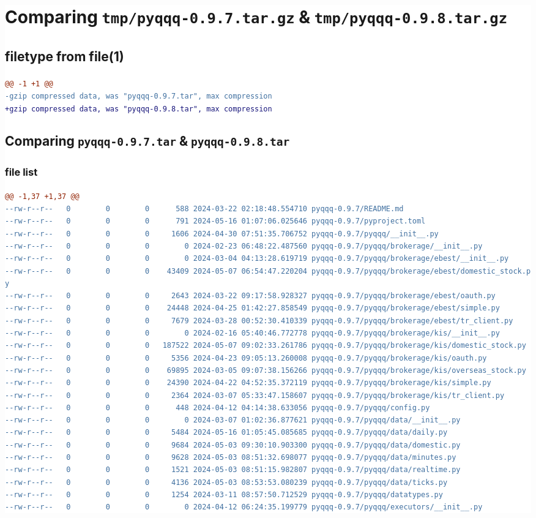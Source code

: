# Comparing `tmp/pyqqq-0.9.7.tar.gz` & `tmp/pyqqq-0.9.8.tar.gz`

## filetype from file(1)

```diff
@@ -1 +1 @@
-gzip compressed data, was "pyqqq-0.9.7.tar", max compression
+gzip compressed data, was "pyqqq-0.9.8.tar", max compression
```

## Comparing `pyqqq-0.9.7.tar` & `pyqqq-0.9.8.tar`

### file list

```diff
@@ -1,37 +1,37 @@
--rw-r--r--   0        0        0      588 2024-03-22 02:18:48.554710 pyqqq-0.9.7/README.md
--rw-r--r--   0        0        0      791 2024-05-16 01:07:06.025646 pyqqq-0.9.7/pyproject.toml
--rw-r--r--   0        0        0     1606 2024-04-30 07:51:35.706752 pyqqq-0.9.7/pyqqq/__init__.py
--rw-r--r--   0        0        0        0 2024-02-23 06:48:22.487560 pyqqq-0.9.7/pyqqq/brokerage/__init__.py
--rw-r--r--   0        0        0        0 2024-03-04 04:13:28.619719 pyqqq-0.9.7/pyqqq/brokerage/ebest/__init__.py
--rw-r--r--   0        0        0    43409 2024-05-07 06:54:47.220204 pyqqq-0.9.7/pyqqq/brokerage/ebest/domestic_stock.py
--rw-r--r--   0        0        0     2643 2024-03-22 09:17:58.928327 pyqqq-0.9.7/pyqqq/brokerage/ebest/oauth.py
--rw-r--r--   0        0        0    24448 2024-04-25 01:42:27.858549 pyqqq-0.9.7/pyqqq/brokerage/ebest/simple.py
--rw-r--r--   0        0        0     7679 2024-03-28 00:52:30.410339 pyqqq-0.9.7/pyqqq/brokerage/ebest/tr_client.py
--rw-r--r--   0        0        0        0 2024-02-16 05:40:46.772778 pyqqq-0.9.7/pyqqq/brokerage/kis/__init__.py
--rw-r--r--   0        0        0   187522 2024-05-07 09:02:33.261786 pyqqq-0.9.7/pyqqq/brokerage/kis/domestic_stock.py
--rw-r--r--   0        0        0     5356 2024-04-23 09:05:13.260008 pyqqq-0.9.7/pyqqq/brokerage/kis/oauth.py
--rw-r--r--   0        0        0    69895 2024-03-05 09:07:38.156266 pyqqq-0.9.7/pyqqq/brokerage/kis/overseas_stock.py
--rw-r--r--   0        0        0    24390 2024-04-22 04:52:35.372119 pyqqq-0.9.7/pyqqq/brokerage/kis/simple.py
--rw-r--r--   0        0        0     2364 2024-03-07 05:33:47.158607 pyqqq-0.9.7/pyqqq/brokerage/kis/tr_client.py
--rw-r--r--   0        0        0      448 2024-04-12 04:14:38.633056 pyqqq-0.9.7/pyqqq/config.py
--rw-r--r--   0        0        0        0 2024-03-07 01:02:36.877621 pyqqq-0.9.7/pyqqq/data/__init__.py
--rw-r--r--   0        0        0     5484 2024-05-16 01:05:45.085685 pyqqq-0.9.7/pyqqq/data/daily.py
--rw-r--r--   0        0        0     9684 2024-05-03 09:30:10.903300 pyqqq-0.9.7/pyqqq/data/domestic.py
--rw-r--r--   0        0        0     9628 2024-05-03 08:51:32.698077 pyqqq-0.9.7/pyqqq/data/minutes.py
--rw-r--r--   0        0        0     1521 2024-05-03 08:51:15.982807 pyqqq-0.9.7/pyqqq/data/realtime.py
--rw-r--r--   0        0        0     4136 2024-05-03 08:53:53.080239 pyqqq-0.9.7/pyqqq/data/ticks.py
--rw-r--r--   0        0        0     1254 2024-03-11 08:57:50.712529 pyqqq-0.9.7/pyqqq/datatypes.py
--rw-r--r--   0        0        0        0 2024-04-12 06:24:35.199779 pyqqq-0.9.7/pyqqq/executors/__init__.py
```